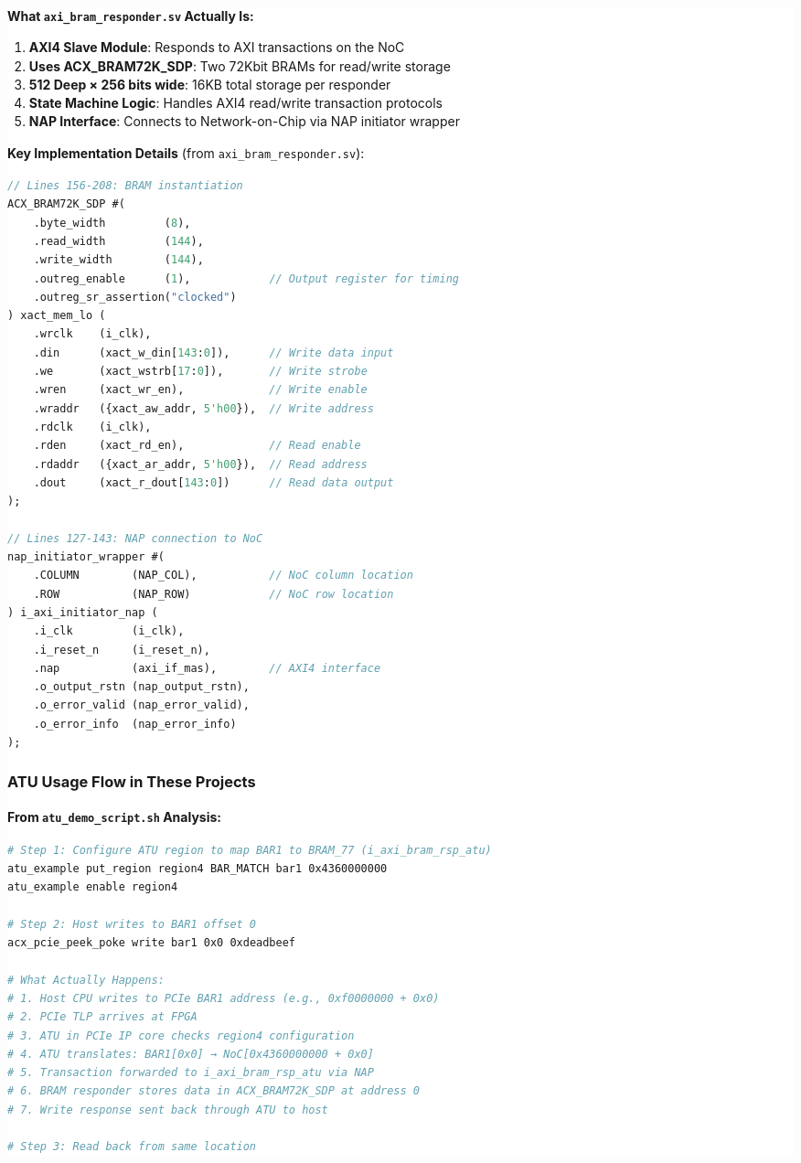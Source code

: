 **What `axi_bram_responder.sv` Actually Is:**

1. **AXI4 Slave Module**: Responds to AXI transactions on the NoC
2. **Uses ACX_BRAM72K_SDP**: Two 72Kbit BRAMs for read/write storage
3. **512 Deep × 256 bits wide**: 16KB total storage per responder
4. **State Machine Logic**: Handles AXI4 read/write transaction protocols
5. **NAP Interface**: Connects to Network-on-Chip via NAP initiator wrapper

**Key Implementation Details** (from `axi_bram_responder.sv`):

```systemverilog
// Lines 156-208: BRAM instantiation
ACX_BRAM72K_SDP #(
    .byte_width         (8),
    .read_width         (144),
    .write_width        (144),
    .outreg_enable      (1),            // Output register for timing
    .outreg_sr_assertion("clocked")
) xact_mem_lo (
    .wrclk    (i_clk),
    .din      (xact_w_din[143:0]),      // Write data input
    .we       (xact_wstrb[17:0]),       // Write strobe
    .wren     (xact_wr_en),             // Write enable
    .wraddr   ({xact_aw_addr, 5'h00}),  // Write address
    .rdclk    (i_clk),
    .rden     (xact_rd_en),             // Read enable
    .rdaddr   ({xact_ar_addr, 5'h00}),  // Read address
    .dout     (xact_r_dout[143:0])      // Read data output
);

// Lines 127-143: NAP connection to NoC
nap_initiator_wrapper #(
    .COLUMN        (NAP_COL),           // NoC column location
    .ROW           (NAP_ROW)            // NoC row location
) i_axi_initiator_nap (
    .i_clk         (i_clk),
    .i_reset_n     (i_reset_n),
    .nap           (axi_if_mas),        // AXI4 interface
    .o_output_rstn (nap_output_rstn),
    .o_error_valid (nap_error_valid),
    .o_error_info  (nap_error_info)
);
```

### ATU Usage Flow in These Projects

**From `atu_demo_script.sh` Analysis:**

```bash
# Step 1: Configure ATU region to map BAR1 to BRAM_77 (i_axi_bram_rsp_atu)
atu_example put_region region4 BAR_MATCH bar1 0x4360000000
atu_example enable region4

# Step 2: Host writes to BAR1 offset 0
acx_pcie_peek_poke write bar1 0x0 0xdeadbeef

# What Actually Happens:
# 1. Host CPU writes to PCIe BAR1 address (e.g., 0xf0000000 + 0x0)
# 2. PCIe TLP arrives at FPGA
# 3. ATU in PCIe IP core checks region4 configuration
# 4. ATU translates: BAR1[0x0] → NoC[0x4360000000 + 0x0]
# 5. Transaction forwarded to i_axi_bram_rsp_atu via NAP
# 6. BRAM responder stores data in ACX_BRAM72K_SDP at address 0
# 7. Write response sent back through ATU to host

# Step 3: Read back from same location
```